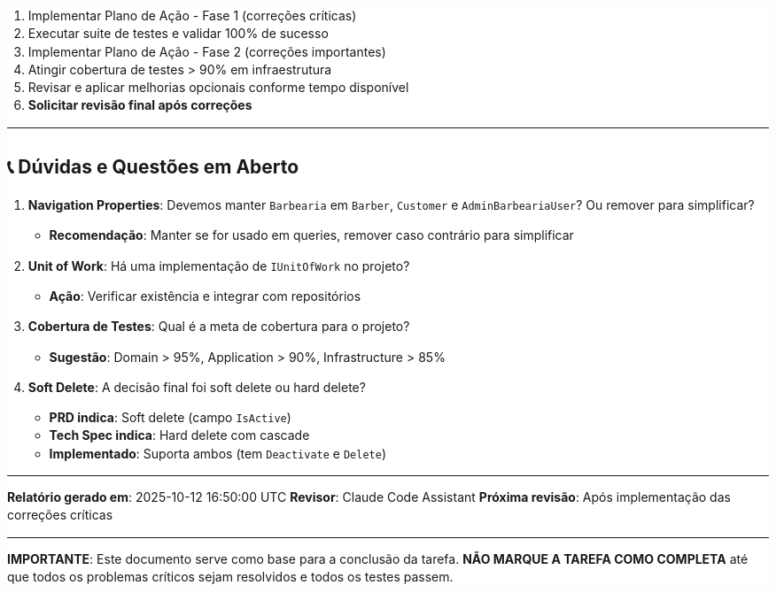 1. Implementar Plano de Ação - Fase 1 (correções críticas)
2. Executar suite de testes e validar 100% de sucesso
3. Implementar Plano de Ação - Fase 2 (correções importantes)
4. Atingir cobertura de testes > 90% em infraestrutura
5. Revisar e aplicar melhorias opcionais conforme tempo disponível
6. **Solicitar revisão final após correções**

---

## 📞 Dúvidas e Questões em Aberto

1. **Navigation Properties**: Devemos manter `Barbearia` em `Barber`, `Customer` e `AdminBarbeariaUser`? Ou remover para simplificar?
   - **Recomendação**: Manter se for usado em queries, remover caso contrário para simplificar

2. **Unit of Work**: Há uma implementação de `IUnitOfWork` no projeto?
   - **Ação**: Verificar existência e integrar com repositórios

3. **Cobertura de Testes**: Qual é a meta de cobertura para o projeto?
   - **Sugestão**: Domain > 95%, Application > 90%, Infrastructure > 85%

4. **Soft Delete**: A decisão final foi soft delete ou hard delete?
   - **PRD indica**: Soft delete (campo `IsActive`)
   - **Tech Spec indica**: Hard delete com cascade
   - **Implementado**: Suporta ambos (tem `Deactivate` e `Delete`)

---

**Relatório gerado em**: 2025-10-12 16:50:00 UTC
**Revisor**: Claude Code Assistant
**Próxima revisão**: Após implementação das correções críticas

---

**IMPORTANTE**: Este documento serve como base para a conclusão da tarefa. **NÃO MARQUE A TAREFA COMO COMPLETA** até que todos os problemas críticos sejam resolvidos e todos os testes passem.
